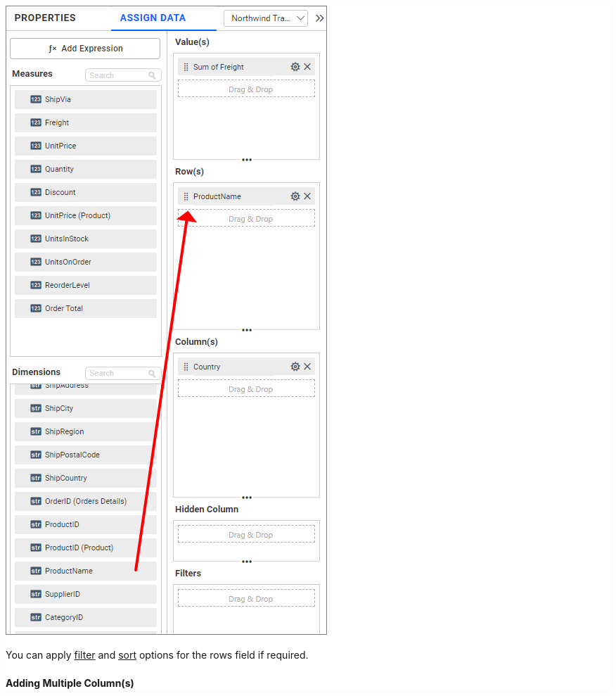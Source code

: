 ![pivot-grid_rowData](/static/assets/visualizing-data/visualization-widgets/images/pivot-grid/rowdata.png)

You can apply [filter](/visualizing-data/working-with-widgets/configuring-widget-filters/#configuring-filter-for-dimension-column) and [sort](/visualizing-data/working-with-widgets/advanced-sorting/#dimension-column) options for the rows field if required.

#### Adding Multiple Column(s)
